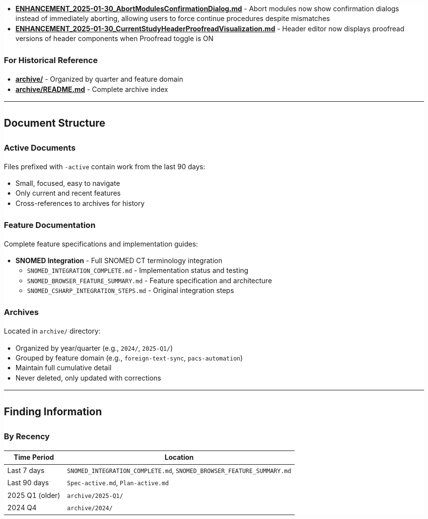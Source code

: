 - **[ENHANCEMENT_2025-01-30_AbortModulesConfirmationDialog.md](ENHANCEMENT_2025-01-30_AbortModulesConfirmationDialog.md)** - Abort modules now show confirmation dialogs instead of immediately aborting, allowing users to force continue procedures despite mismatches
- **[ENHANCEMENT_2025-01-30_CurrentStudyHeaderProofreadVisualization.md](ENHANCEMENT_2025-01-30_CurrentStudyHeaderProofreadVisualization.md)** - Header editor now displays proofread versions of header components when Proofread toggle is ON

### For Historical Reference
- **[archive/](archive/)** - Organized by quarter and feature domain
- **[archive/README.md](archive/README.md)** - Complete archive index

---

## Document Structure

### Active Documents
Files prefixed with `-active` contain work from the last 90 days:
- Small, focused, easy to navigate
- Only current and recent features
- Cross-references to archives for history

### Feature Documentation
Complete feature specifications and implementation guides:
- **SNOMED Integration** - Full SNOMED CT terminology integration
  - `SNOMED_INTEGRATION_COMPLETE.md` - Implementation status and testing
  - `SNOMED_BROWSER_FEATURE_SUMMARY.md` - Feature specification and architecture
  - `SNOMED_CSHARP_INTEGRATION_STEPS.md` - Original integration steps

### Archives
Located in `archive/` directory:
- Organized by year/quarter (e.g., `2024/`, `2025-Q1/`)
- Grouped by feature domain (e.g., `foreign-text-sync`, `pacs-automation`)
- Maintain full cumulative detail
- Never deleted, only updated with corrections

---

## Finding Information

### By Recency
| Time Period | Location |
|-------------|----------|
| Last 7 days | `SNOMED_INTEGRATION_COMPLETE.md`, `SNOMED_BROWSER_FEATURE_SUMMARY.md` |
| Last 90 days | `Spec-active.md`, `Plan-active.md` |
| 2025 Q1 (older) | `archive/2025-Q1/` |
| 2024 Q4 | `archive/2024/` |
